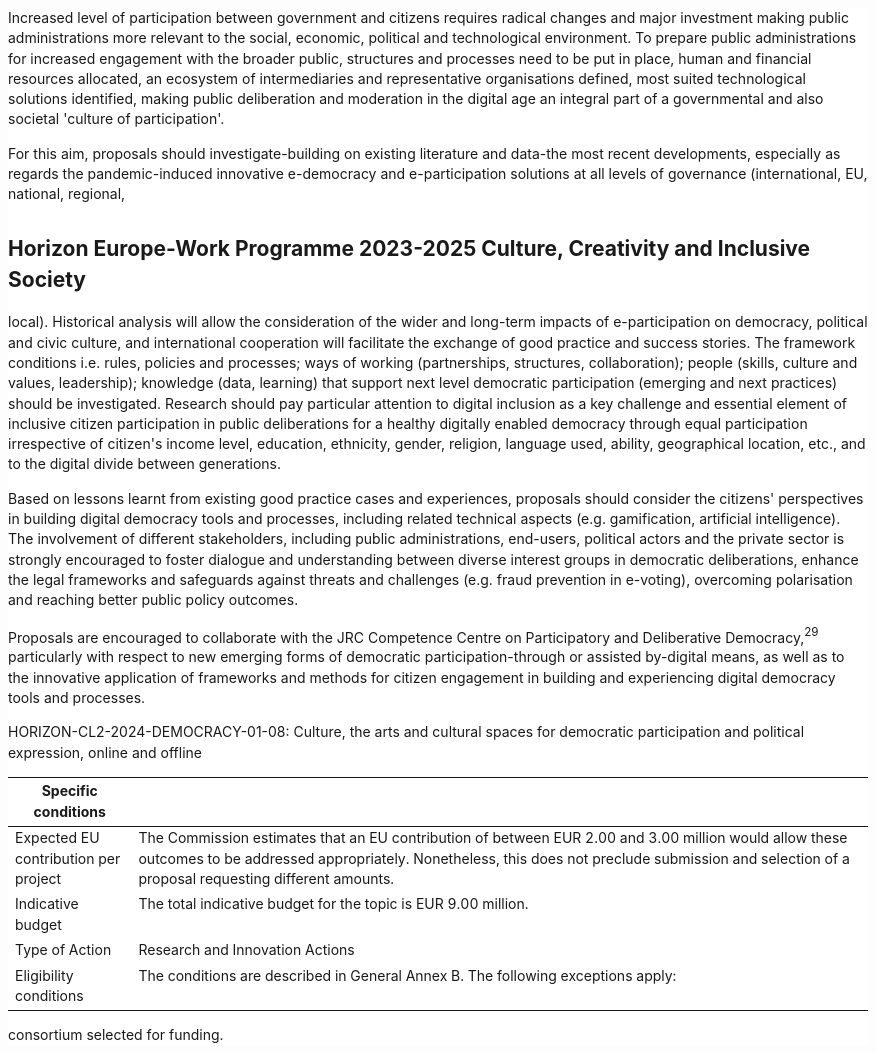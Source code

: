 Increased level of participation between government and citizens requires radical changes and major investment making public administrations more relevant to the social, economic, political and technological environment. To prepare public administrations for increased engagement with the broader public, structures and processes need to be put in place, human and financial resources allocated, an ecosystem of intermediaries and representative organisations defined, most suited technological solutions identified, making public deliberation and moderation in the digital age an integral part of a governmental and also societal 'culture of participation'.

For this aim, proposals should investigate-building on existing literature and data-the most recent developments, especially as regards the pandemic-induced innovative e-democracy and e-participation solutions at all levels of governance (international, EU, national, regional,

## Horizon Europe-Work Programme 2023-2025 Culture, Creativity and Inclusive Society

local). Historical analysis will allow the consideration of the wider and long-term impacts of e-participation on democracy, political and civic culture, and international cooperation will facilitate the exchange of good practice and success stories. The framework conditions i.e. rules, policies and processes; ways of working (partnerships, structures, collaboration); people (skills, culture and values, leadership); knowledge (data, learning) that support next level democratic participation (emerging and next practices) should be investigated. Research should pay particular attention to digital inclusion as a key challenge and essential element of inclusive citizen participation in public deliberations for a healthy digitally enabled democracy through equal participation irrespective of citizen's income level, education, ethnicity, gender, religion, language used, ability, geographical location, etc., and to the digital divide between generations.

Based on lessons learnt from existing good practice cases and experiences, proposals should consider the citizens' perspectives in building digital democracy tools and processes, including related technical aspects (e.g. gamification, artificial intelligence). The involvement of different stakeholders, including public administrations, end-users, political actors and the private sector is strongly encouraged to foster dialogue and understanding between diverse interest groups in democratic deliberations, enhance the legal frameworks and safeguards against threats and challenges (e.g. fraud prevention in e-voting), overcoming polarisation and reaching better public policy outcomes.

Proposals are encouraged to collaborate with the JRC Competence Centre on Participatory and Deliberative Democracy,$^{29}$ particularly with respect to new emerging forms of democratic participation-through or assisted by-digital means, as well as to the innovative application of frameworks and methods for citizen engagement in building and experiencing digital democracy tools and processes.

HORIZON-CL2-2024-DEMOCRACY-01-08: Culture, the arts and cultural spaces for democratic participation and political expression, online and offline

| Specific conditions                    |                                                                                                                                                                                                                                                             |
|----------------------------------------|-------------------------------------------------------------------------------------------------------------------------------------------------------------------------------------------------------------------------------------------------------------|
| Expected EU  contribution per  project | The Commission estimates that an EU contribution of between EUR  2.00 and 3.00 million would allow these outcomes to be addressed  appropriately. Nonetheless, this does not preclude submission and  selection of a proposal requesting different amounts. |
| Indicative budget                      | The total indicative budget for the topic is EUR 9.00 million.                                                                                                                                                                                              |
| Type of Action                         | Research and Innovation Actions                                                                                                                                                                                                                             |
| Eligibility  conditions                | The conditions are described in General Annex B. The following  exceptions apply:                                                                                                                                                                           |

consortium selected for funding.
